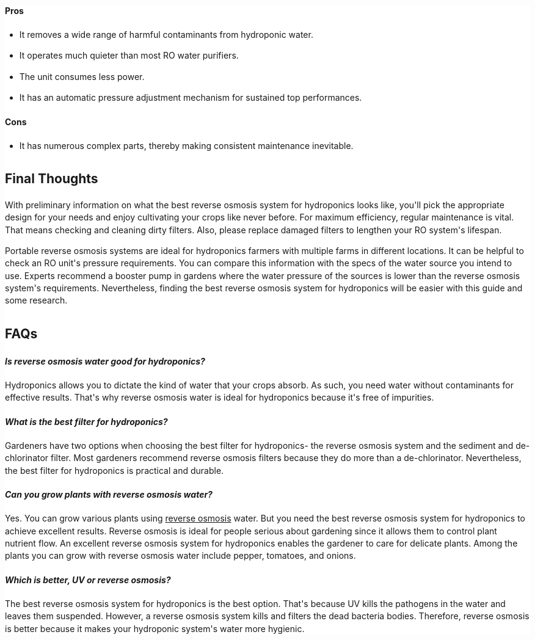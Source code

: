 #### Pros

- It removes a wide range of harmful contaminants from hydroponic water.

- It operates much quieter than most RO water purifiers.

- The unit consumes less power.

- It has an automatic pressure adjustment mechanism for sustained top performances.

#### Cons

- It has numerous complex parts, thereby making consistent maintenance inevitable.

## Final Thoughts

With preliminary information on what the best reverse osmosis system for hydroponics looks like, you'll pick the appropriate design for your needs and enjoy cultivating your crops like never before. For maximum efficiency, regular maintenance is vital. That means checking and cleaning dirty filters. Also, please replace damaged filters to lengthen your RO system's lifespan. 

Portable reverse osmosis systems are ideal for hydroponics farmers with multiple farms in different locations. It can be helpful to check an RO unit's pressure requirements. You can compare this information with the specs of the water source you intend to use. Experts recommend a booster pump in gardens where the water pressure of the sources is lower than the reverse osmosis system's requirements. Nevertheless, finding the best reverse osmosis system for hydroponics will be easier with this guide and some research.

## FAQs

#### _Is reverse osmosis water good for hydroponics?_

Hydroponics allows you to dictate the kind of water that your crops absorb. As such, you need water without contaminants for effective results. That's why reverse osmosis water is ideal for hydroponics because it's free of impurities. 

#### _What is the best filter for hydroponics?_

Gardeners have two options when choosing the best filter for hydroponics- the reverse osmosis system and the sediment and de-chlorinator filter. Most gardeners recommend reverse osmosis filters because they do more than a de-chlorinator. Nevertheless, the best filter for hydroponics is practical and durable. 

#### _Can you grow plants with reverse osmosis water?_

Yes. You can grow various plants using [reverse osmosis](https://en.wikipedia.org/wiki/Reverse_osmosis) water. But you need the best reverse osmosis system for hydroponics to achieve excellent results. Reverse osmosis is ideal for people serious about gardening since it allows them to control plant nutrient flow. An excellent reverse osmosis system for hydroponics enables the gardener to care for delicate plants. Among the plants you can grow with reverse osmosis water include pepper, tomatoes, and onions. 

#### _Which is better, UV or reverse osmosis?_

The best reverse osmosis system for hydroponics is the best option. That's because UV kills the pathogens in the water and leaves them suspended. However, a reverse osmosis system kills and filters the dead bacteria bodies. Therefore, reverse osmosis is better because it makes your hydroponic system's water more hygienic. 
